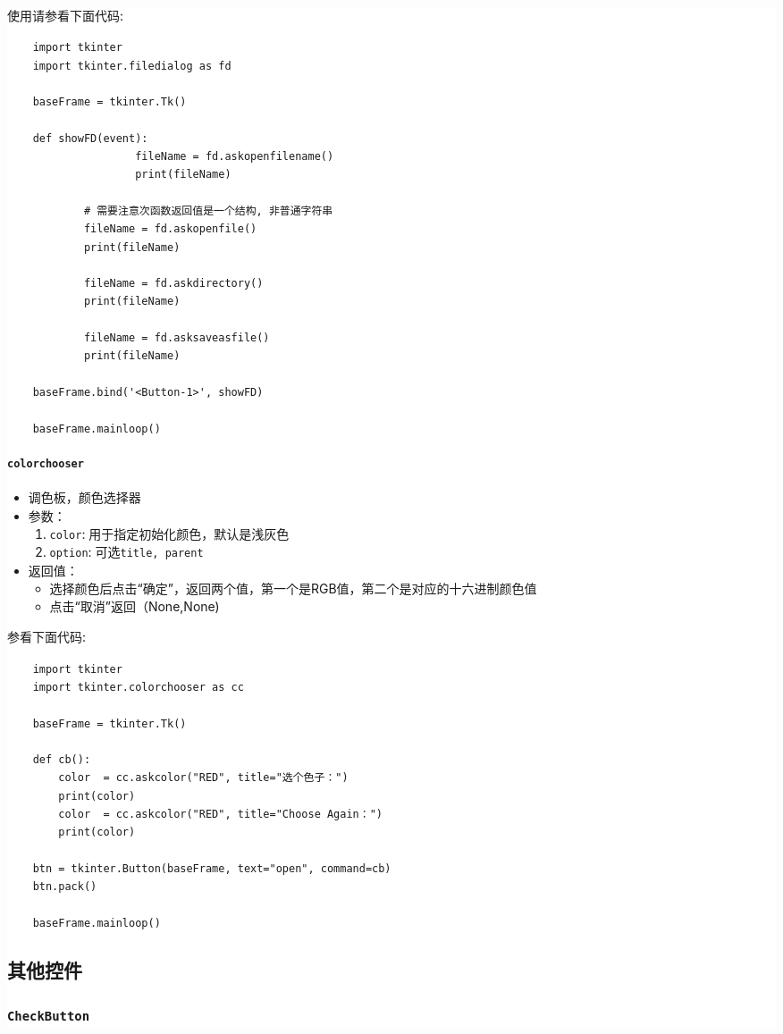 使用请参看下面代码:

        import tkinter
        import tkinter.filedialog as fd
    
        baseFrame = tkinter.Tk()
    
        def showFD(event):
        				fileName = fd.askopenfilename()
        				print(fileName)
    
                # 需要注意次函数返回值是一个结构, 非普通字符串
                fileName = fd.askopenfile()
                print(fileName)
    
                fileName = fd.askdirectory()
                print(fileName)
    
                fileName = fd.asksaveasfile()
                print(fileName)
    
        baseFrame.bind('<Button-1>', showFD)
    
        baseFrame.mainloop()

#### `colorchooser`

- 调色板，颜色选择器
- 参数：
    1. `color`: 用于指定初始化颜色，默认是浅灰色
    2. `option`: 可选`title, parent`
- 返回值：
    - 选择颜色后点击“确定”，返回两个值，第一个是RGB值，第二个是对应的十六进制颜色值
    - 点击“取消”返回（None,None)
    

参看下面代码:

        import tkinter
        import tkinter.colorchooser as cc
    
        baseFrame = tkinter.Tk()
    
        def cb():
            color  = cc.askcolor("RED", title="选个色子：")
            print(color)
            color  = cc.askcolor("RED", title="Choose Again：")
            print(color)
    
        btn = tkinter.Button(baseFrame, text="open", command=cb)
        btn.pack()
    
        baseFrame.mainloop()

## 其他控件

### `CheckButton`
